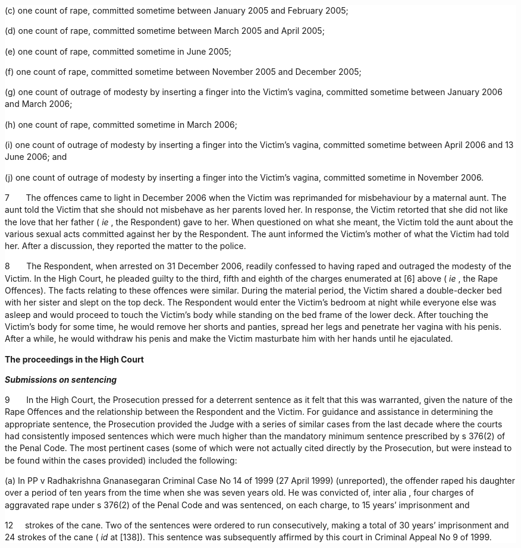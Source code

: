  (c) one count of rape, committed sometime between January 2005 and February 2005; 


 (d) one count of rape, committed sometime between March 2005 and April 2005; 

 (e) one count of rape, committed sometime in June 2005; 

 (f) one count of rape, committed sometime between November 2005 and December 2005; 

 (g) one count of outrage of modesty by inserting a finger into the Victim’s vagina, committed sometime between January 2006 and March 2006; 

 (h) one count of rape, committed sometime in March 2006; 

 (i) one count of outrage of modesty by inserting a finger into the Victim’s vagina, committed sometime between April 2006 and 13 June 2006; and 

 (j) one count of outrage of modesty by inserting a finger into the Victim’s vagina, committed sometime in November 2006. 

7       The offences came to light in December 2006 when the Victim was reprimanded for misbehaviour by a maternal aunt. The aunt told the Victim that she should not misbehave as her parents loved her. In response, the Victim retorted that she did not like the love that her father ( _ie_ , the Respondent) gave to her. When questioned on what she meant, the Victim told the aunt about the various sexual acts committed against her by the Respondent. The aunt informed the Victim’s mother of what the Victim had told her. After a discussion, they reported the matter to the police. 

8       The Respondent, when arrested on 31 December 2006, readily confessed to having raped and outraged the modesty of the Victim. In the High Court, he pleaded guilty to the third, fifth and eighth of the charges enumerated at [6] above ( _ie_ , the Rape Offences). The facts relating to these offences were similar. During the material period, the Victim shared a double-decker bed with her sister and slept on the top deck. The Respondent would enter the Victim’s bedroom at night while everyone else was asleep and would proceed to touch the Victim’s body while standing on the bed frame of the lower deck. After touching the Victim’s body for some time, he would remove her shorts and panties, spread her legs and penetrate her vagina with his penis. After a while, he would withdraw his penis and make the Victim masturbate him with her hands until he ejaculated. 

**The proceedings in the High Court** 

**_Submissions on sentencing_** 

9       In the High Court, the Prosecution pressed for a deterrent sentence as it felt that this was warranted, given the nature of the Rape Offences and the relationship between the Respondent and the Victim. For guidance and assistance in determining the appropriate sentence, the Prosecution provided the Judge with a series of similar cases from the last decade where the courts had consistently imposed sentences which were much higher than the mandatory minimum sentence prescribed by s 376(2) of the Penal Code. The most pertinent cases (some of which were not actually cited directly by the Prosecution, but were instead to be found within the cases provided) included the following: 

 (a) In PP v Radhakrishna Gnanasegaran Criminal Case No 14 of 1999 (27 April 1999) (unreported), the offender raped his daughter over a period of ten years from the time when she was seven years old. He was convicted of, inter alia , four charges of aggravated rape under s 376(2) of the Penal Code and was sentenced, on each charge, to 15 years’ imprisonment and 


12     strokes of the cane. Two of the sentences were ordered to run consecutively, making a total of 30 years’ imprisonment and 24 strokes of the cane ( _id_ at [138]). This sentence was subsequently affirmed by this court in Criminal Appeal No 9 of 1999. 
